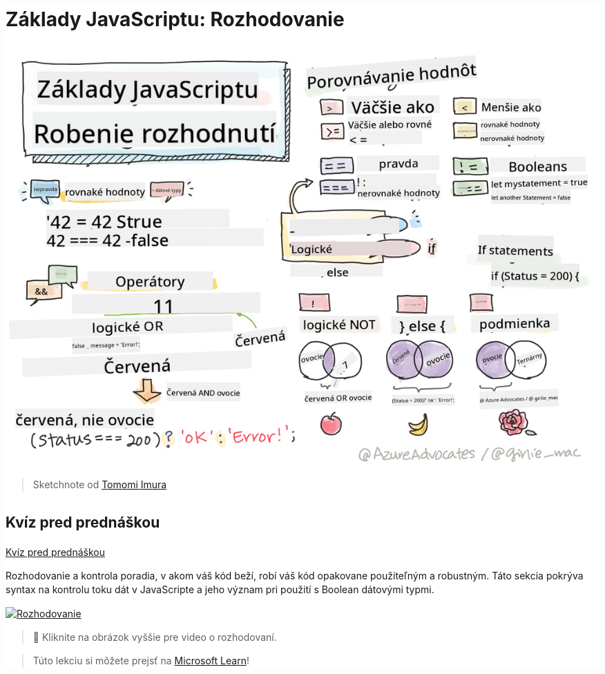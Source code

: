 
# Základy JavaScriptu: Rozhodovanie

![Základy JavaScriptu - Rozhodovanie](../../../../translated_images/webdev101-js-decisions.69e1b20f272dd1f0b1cb2f8adaff3ed2a77c4f91db96d8a0594132a353fa189a.sk.png)

> Sketchnote od [Tomomi Imura](https://twitter.com/girlie_mac)

## Kvíz pred prednáškou

[Kvíz pred prednáškou](https://ashy-river-0debb7803.1.azurestaticapps.net/quiz/11)

Rozhodovanie a kontrola poradia, v akom váš kód beží, robí váš kód opakovane použiteľným a robustným. Táto sekcia pokrýva syntax na kontrolu toku dát v JavaScripte a jeho význam pri použití s ​​Boolean dátovými typmi.

[![Rozhodovanie](https://img.youtube.com/vi/SxTp8j-fMMY/0.jpg)](https://youtube.com/watch?v=SxTp8j-fMMY "Rozhodovanie")

> 🎥 Kliknite na obrázok vyššie pre video o rozhodovaní.

> Túto lekciu si môžete prejsť na [Microsoft Learn](https://docs.microsoft.com/learn/modules/web-development-101-if-else/?WT.mc_id=academic-77807-sagibbon)!
